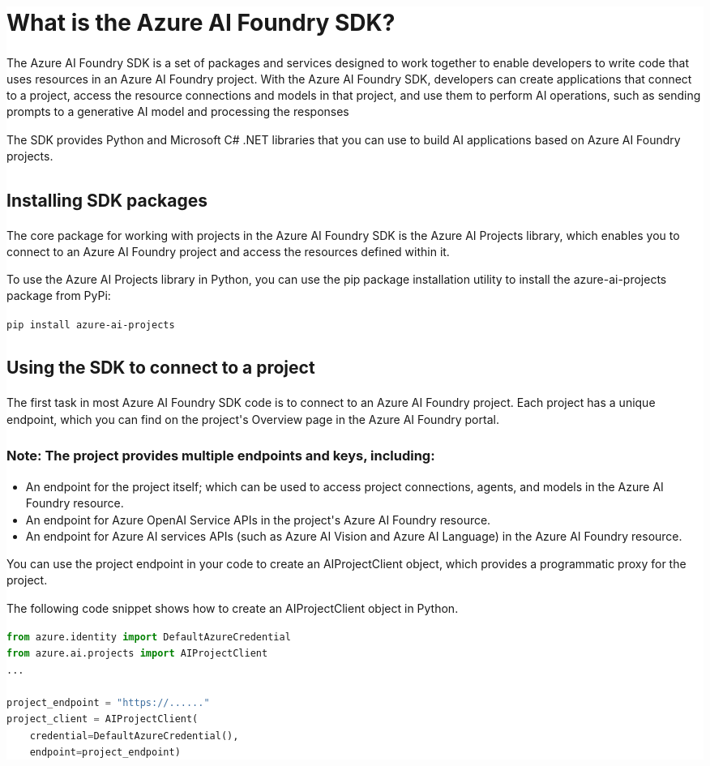 # What is the Azure AI Foundry SDK?

The Azure AI Foundry SDK is a set of packages and services designed to work together to enable developers to write code that uses resources in an Azure AI Foundry project. With the Azure AI Foundry SDK, developers can create applications that connect to a project, access the resource connections and models in that project, and use them to perform AI operations, such as sending prompts to a generative AI model and processing the responses

The SDK provides Python and Microsoft C# .NET libraries that you can use to build AI applications based on Azure AI Foundry projects.

## Installing SDK packages
The core package for working with projects in the Azure AI Foundry SDK is the Azure AI Projects library, which enables you to connect to an Azure AI Foundry project and access the resources defined within it.

To use the Azure AI Projects library in Python, you can use the pip package installation utility to install the azure-ai-projects package from PyPi:
```bash
pip install azure-ai-projects
```

## Using the SDK to connect to a project
The first task in most Azure AI Foundry SDK code is to connect to an Azure AI Foundry project. Each project has a unique endpoint, which you can find on the project's Overview page in the Azure AI Foundry portal.

### Note: The project provides multiple endpoints and keys, including:

- An endpoint for the project itself; which can be used to access project connections, agents, and models in the Azure AI Foundry resource.
- An endpoint for Azure OpenAI Service APIs in the project's Azure AI Foundry resource.
- An endpoint for Azure AI services APIs (such as Azure AI Vision and Azure AI Language) in the Azure AI Foundry resource.

You can use the project endpoint in your code to create an AIProjectClient object, which provides a programmatic proxy for the project.

The following code snippet shows how to create an AIProjectClient object in Python.

```python
from azure.identity import DefaultAzureCredential
from azure.ai.projects import AIProjectClient
...

project_endpoint = "https://......"
project_client = AIProjectClient(            
    credential=DefaultAzureCredential(),
    endpoint=project_endpoint)
```
